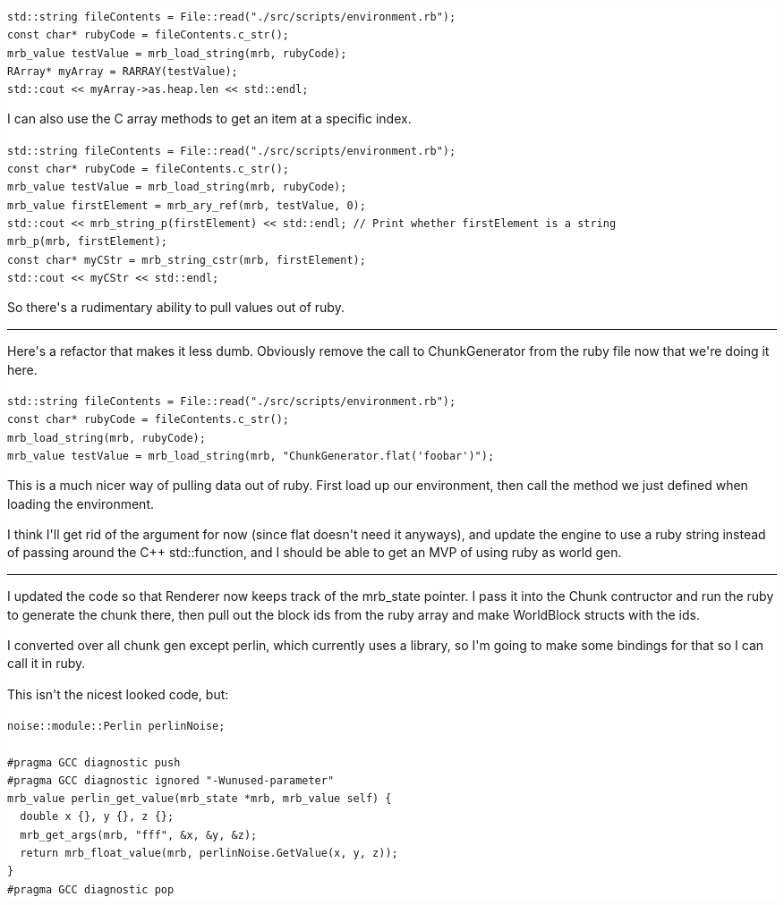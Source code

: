 
```
std::string fileContents = File::read("./src/scripts/environment.rb");
const char* rubyCode = fileContents.c_str();
mrb_value testValue = mrb_load_string(mrb, rubyCode);
RArray* myArray = RARRAY(testValue);
std::cout << myArray->as.heap.len << std::endl;
```

I can also use the C array methods to get an item at a specific index.

```
std::string fileContents = File::read("./src/scripts/environment.rb");
const char* rubyCode = fileContents.c_str();
mrb_value testValue = mrb_load_string(mrb, rubyCode);
mrb_value firstElement = mrb_ary_ref(mrb, testValue, 0);
std::cout << mrb_string_p(firstElement) << std::endl; // Print whether firstElement is a string
mrb_p(mrb, firstElement);
const char* myCStr = mrb_string_cstr(mrb, firstElement);
std::cout << myCStr << std::endl;
```

So there's a rudimentary ability to pull values out of ruby.

* * *

Here's a refactor that makes it less dumb. Obviously remove the call to ChunkGenerator from the ruby file now that we're doing it here.

```
std::string fileContents = File::read("./src/scripts/environment.rb");
const char* rubyCode = fileContents.c_str();
mrb_load_string(mrb, rubyCode);
mrb_value testValue = mrb_load_string(mrb, "ChunkGenerator.flat('foobar')");
```

This is a much nicer way of pulling data out of ruby. First load up our environment, then call the method we just defined when loading the environment.

I think I'll get rid of the argument for now (since flat doesn't need it anyways), and update the engine to use a ruby string instead of passing around the C++ std::function, and I should be able to get an MVP of using ruby as world gen.

* * *

I updated the code so that Renderer now keeps track of the mrb\_state pointer. I pass it into the Chunk contructor and run the ruby to generate the chunk there, then pull out the block ids from the ruby array and make WorldBlock structs with the ids.

I converted over all chunk gen except perlin, which currently uses a library, so I'm going to make some bindings for that so I can call it in ruby.

This isn't the nicest looked code, but:

```
noise::module::Perlin perlinNoise;

#pragma GCC diagnostic push
#pragma GCC diagnostic ignored "-Wunused-parameter"
mrb_value perlin_get_value(mrb_state *mrb, mrb_value self) {
  double x {}, y {}, z {};
  mrb_get_args(mrb, "fff", &x, &y, &z);
  return mrb_float_value(mrb, perlinNoise.GetValue(x, y, z));
}
#pragma GCC diagnostic pop
```
